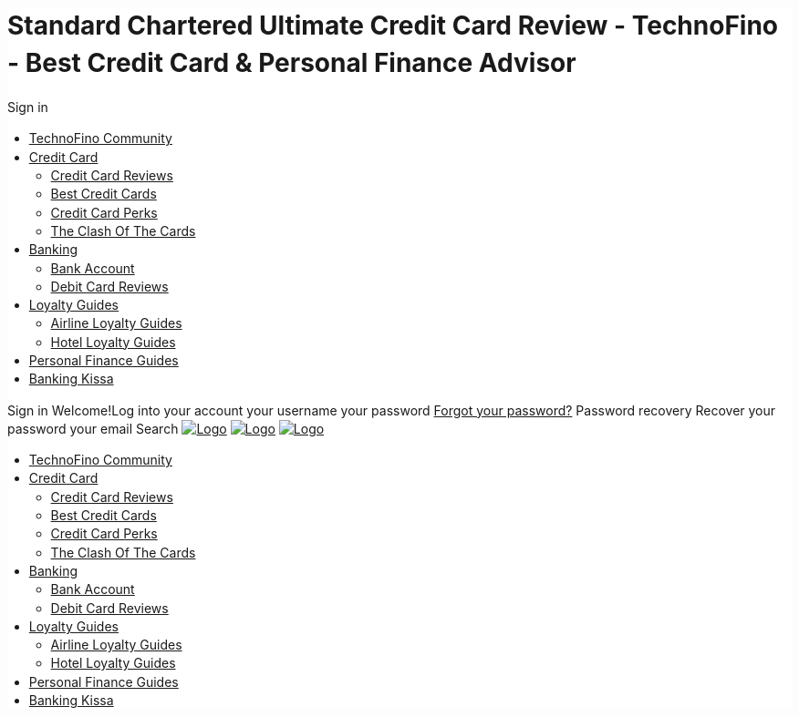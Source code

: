 # Standard Chartered Ultimate Credit Card Review - TechnoFino - Best Credit Card & Personal Finance Advisor

Sign in
  * [TechnoFino Community](https://www.technofino.in/community/)
  * [Credit Card](https://www.technofino.in/category/credit-card/credit-card-reviews/)
    * [Credit Card Reviews](https://www.technofino.in/category/credit-card/credit-card-reviews/)
    * [Best Credit Cards](https://www.technofino.in/category/credit-card/best-credit-cards/)
    * [Credit Card Perks](https://www.technofino.in/category/credit-card/credit-card-perks/)
    * [The Clash Of The Cards](https://www.technofino.in/category/credit-card/the-clash-of-the-cards/)
  * [Banking](https://www.technofino.in/category/banking-gyann/)
    * [Bank Account](https://www.technofino.in/category/banking-gyann/bank-account/)
    * [Debit Card Reviews](https://www.technofino.in/category/banking-gyann/debit-card-reviews/)
  * [Loyalty Guides](https://www.technofino.in/category/loyalty-guides/)
    * [Airline Loyalty Guides](https://www.technofino.in/category/loyalty-guides/airline-loyalty-guides/)
    * [Hotel Loyalty Guides](https://www.technofino.in/category/loyalty-guides/hotel-loyalty-guides/)
  * [Personal Finance Guides](https://www.technofino.in/category/personal-finance-guides/)
  * [Banking Kissa](https://www.technofino.in/category/banking-kissa/)


Sign in
Welcome!Log into your account
your username
your password
[Forgot your password?](https://www.technofino.in/standard-chartered-ultimate-credit-card-review/)
[](https://www.technofino.in/standard-chartered-ultimate-credit-card-review/)
Password recovery
Recover your password
your email
Search
[![Logo](https://www.technofino.in/standard-chartered-ultimate-credit-card-review/)](https://www.technofino.in/)
[![Logo](https://www.technofino.in/standard-chartered-ultimate-credit-card-review/)](https://www.technofino.in/)
[![Logo](https://www.technofino.in/standard-chartered-ultimate-credit-card-review/)](https://www.technofino.in/)
  * [TechnoFino Community](https://www.technofino.in/community/)
  * [Credit Card](https://www.technofino.in/category/credit-card/credit-card-reviews/)
    * [Credit Card Reviews](https://www.technofino.in/category/credit-card/credit-card-reviews/)
    * [Best Credit Cards](https://www.technofino.in/category/credit-card/best-credit-cards/)
    * [Credit Card Perks](https://www.technofino.in/category/credit-card/credit-card-perks/)
    * [The Clash Of The Cards](https://www.technofino.in/category/credit-card/the-clash-of-the-cards/)
  * [Banking](https://www.technofino.in/category/banking-gyann/)
    * [Bank Account](https://www.technofino.in/category/banking-gyann/bank-account/)
    * [Debit Card Reviews](https://www.technofino.in/category/banking-gyann/debit-card-reviews/)
  * [Loyalty Guides](https://www.technofino.in/category/loyalty-guides/)
    * [Airline Loyalty Guides](https://www.technofino.in/category/loyalty-guides/airline-loyalty-guides/)
    * [Hotel Loyalty Guides](https://www.technofino.in/category/loyalty-guides/hotel-loyalty-guides/)
  * [Personal Finance Guides](https://www.technofino.in/category/personal-finance-guides/)
  * [Banking Kissa](https://www.technofino.in/category/banking-kissa/)
